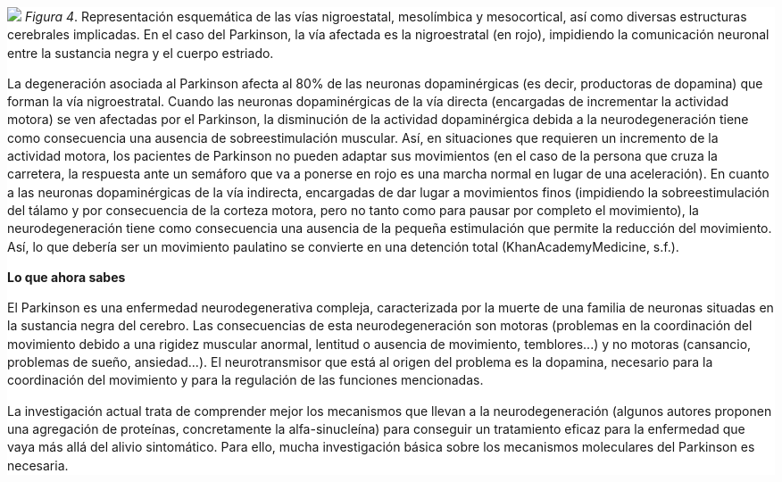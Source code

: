 





![](https://nervousystemhome.files.wordpress.com/2019/11/figura-4.jpg?w=1024)
_Figura 4_. Representación esquemática de las vías nigroestatal, mesolímbica y mesocortical, así como diversas estructuras cerebrales implicadas. En el caso del Parkinson, la vía afectada es la nigroestratal (en rojo), impidiendo la comunicación neuronal entre la sustancia negra y el cuerpo estriado.  







La degeneración asociada al Parkinson afecta al 80% de las neuronas dopaminérgicas (es decir, productoras de dopamina) que forman la vía nigroestratal. Cuando las neuronas dopaminérgicas de la vía directa (encargadas de incrementar la actividad motora) se ven afectadas por el Parkinson, la disminución de la actividad dopaminérgica debida a la neurodegeneración tiene como consecuencia una ausencia de sobreestimulación muscular. Así, en situaciones que requieren un incremento de la actividad motora, los pacientes de Parkinson no pueden adaptar sus movimientos (en el caso de la persona que cruza la carretera, la respuesta ante un semáforo que va a ponerse en rojo es una marcha normal en lugar de una aceleración). En cuanto a las neuronas dopaminérgicas de la vía indirecta, encargadas de dar lugar a movimientos finos (impidiendo la sobreestimulación del tálamo y por consecuencia de la corteza motora, pero no tanto como para pausar por completo el movimiento), la neurodegeneración tiene como consecuencia una ausencia de la pequeña estimulación que permite la reducción del movimiento. Así, lo que debería ser un movimiento paulatino se convierte en una detención total (KhanAcademyMedicine, s.f.).







**Lo que ahora sabes**







El Parkinson es una enfermedad neurodegenerativa compleja, caracterizada por la muerte de una familia de neuronas situadas en la sustancia negra del cerebro. Las consecuencias de esta neurodegeneración son motoras (problemas en la coordinación del movimiento debido a una rigidez muscular anormal, lentitud o ausencia de movimiento, temblores...) y no motoras (cansancio, problemas de sueño, ansiedad...). El neurotransmisor que está al origen del problema es la dopamina, necesario para la coordinación del movimiento y para la regulación de las funciones mencionadas. 







La investigación actual trata de comprender mejor los mecanismos que llevan a la neurodegeneración (algunos autores proponen una agregación de proteínas, concretamente la alfa-sinucleína) para conseguir un tratamiento eficaz para la enfermedad que vaya más allá del alivio sintomático. Para ello, mucha investigación básica sobre los mecanismos moleculares del Parkinson es necesaria. 





